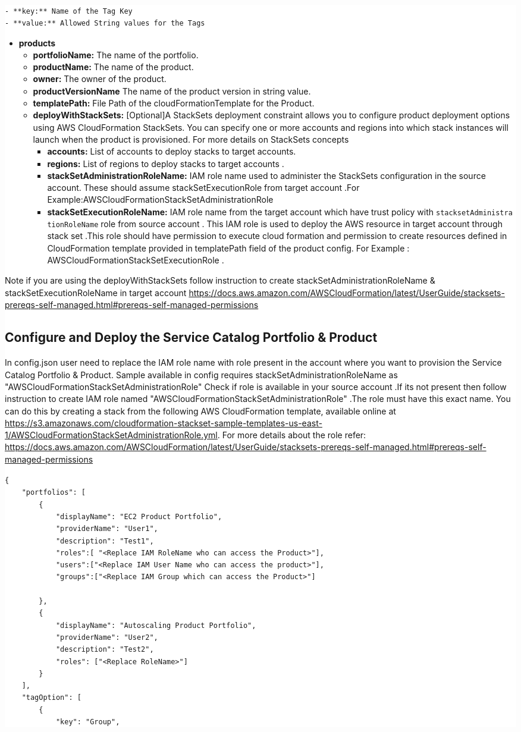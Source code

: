     - **key:** Name of the Tag Key
    - **value:** Allowed String values for the Tags
- **products**
    - **portfolioName:** The name of the portfolio.
    - **productName:** The name of the product.
    - **owner:** The owner of the product.
    - **productVersionName** The name of the product version in string value.
    - **templatePath:** File Path of the cloudFormationTemplate for the Product.
    - **deployWithStackSets:** [Optional]A StackSets deployment constraint allows you to configure product deployment options using AWS CloudFormation StackSets. You can specify one or more accounts and regions into which stack instances will launch when the product is provisioned. For more details on  StackSets concepts
        - **accounts:** List of accounts to deploy stacks to target accounts.
        - **regions:** List of regions to deploy stacks to target accounts .
        - **stackSetAdministrationRoleName:** IAM role name used to administer the StackSets configuration in the source account. These should assume stackSetExecutionRole from target account .For  Example:AWSCloudFormationStackSetAdministrationRole  
        - **stackSetExecutionRoleName:** IAM role name from the target account which have trust policy with `stacksetAdministrationRoleName` role from source account . This IAM role is used to deploy the AWS resource in target account through stack set .This role should have permission to execute cloud formation and permission to create resources defined in CloudFormation template provided in templatePath field of the product config. For Example : AWSCloudFormationStackSetExecutionRole . 

Note if you are using the deployWithStackSets follow instruction to create stackSetAdministrationRoleName & stackSetExecutionRoleName in target account https://docs.aws.amazon.com/AWSCloudFormation/latest/UserGuide/stacksets-prereqs-self-managed.html#prereqs-self-managed-permissions





## Configure and Deploy the Service Catalog Portfolio & Product

In config.json user need to replace the IAM role name with role present in the account where you want to provision the Service Catalog Portfolio & Product. Sample available in config requires  stackSetAdministrationRoleName  as  "AWSCloudFormationStackSetAdministrationRole" Check if role is available in your source account .If its not present then follow instruction to create IAM role named  "AWSCloudFormationStackSetAdministrationRole" .The role must have this exact name. You can do this by creating a stack from the following AWS CloudFormation template, available online at https://s3.amazonaws.com/cloudformation-stackset-sample-templates-us-east-1/AWSCloudFormationStackSetAdministrationRole.yml.  For more details about the role refer: https://docs.aws.amazon.com/AWSCloudFormation/latest/UserGuide/stacksets-prereqs-self-managed.html#prereqs-self-managed-permissions

```
{
    "portfolios": [
        {
            "displayName": "EC2 Product Portfolio",
            "providerName": "User1",
            "description": "Test1",
            "roles":[ "<Replace IAM RoleName who can access the Product>"],
            "users":["<Replace IAM User Name who can access the product>"],
            "groups":["<Replace IAM Group which can access the Product>"]

        },
        {
            "displayName": "Autoscaling Product Portfolio",
            "providerName": "User2",
            "description": "Test2",
            "roles": ["<Replace RoleName>"]
        }
    ],
    "tagOption": [
        {
            "key": "Group",
```